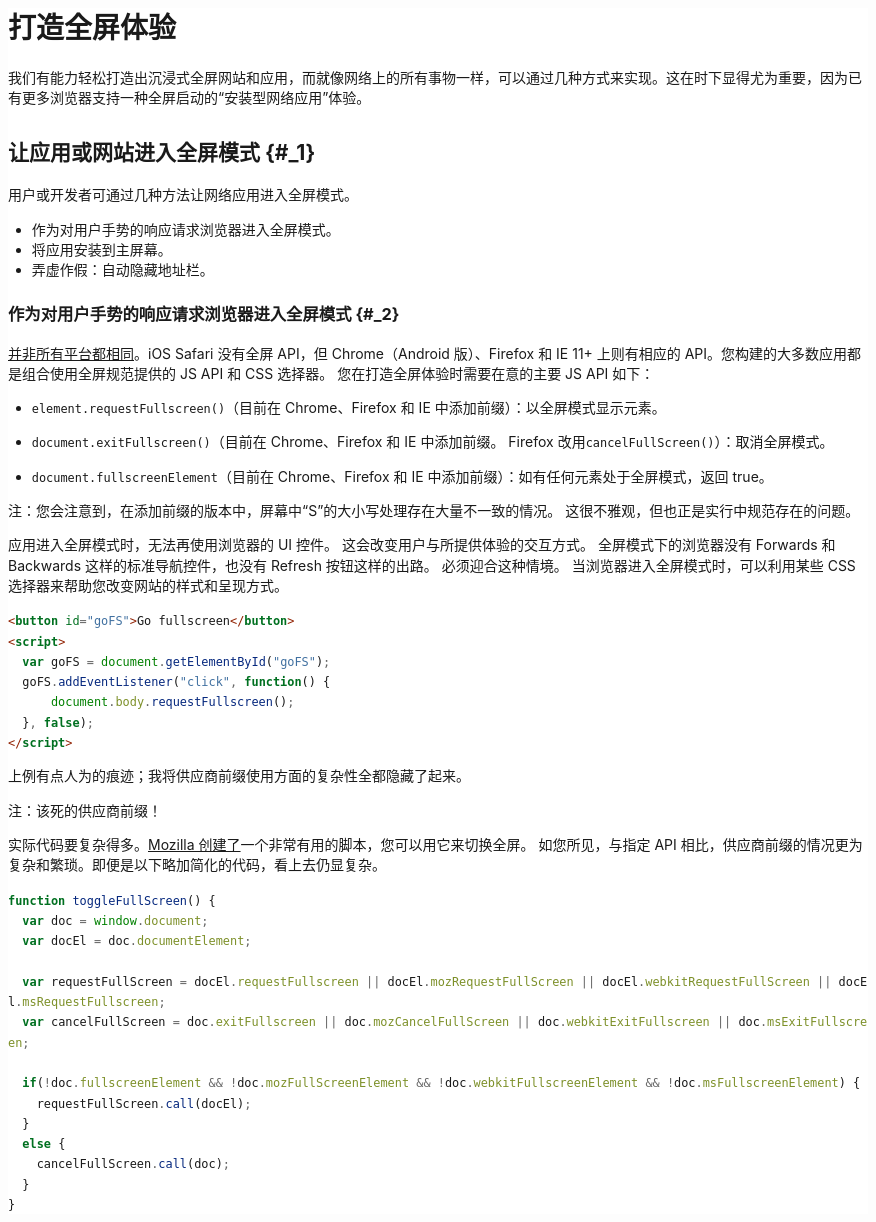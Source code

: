 # 打造全屏体验

我们有能力轻松打造出沉浸式全屏网站和应用，而就像网络上的所有事物一样，可以通过几种方式来实现。这在时下显得尤为重要，因为已有更多浏览器支持一种全屏启动的“安装型网络应用”体验。

## 让应用或网站进入全屏模式 {#_1}

用户或开发者可通过几种方法让网络应用进入全屏模式。

* 作为对用户手势的响应请求浏览器进入全屏模式。
* 将应用安装到主屏幕。
* 弄虚作假：自动隐藏地址栏。

### 作为对用户手势的响应请求浏览器进入全屏模式 {#_2}

[并非所有平台都相同](http://caniuse.com/#feat=fullscreen)。iOS Safari 没有全屏 API，但 Chrome（Android 版）、Firefox 和 IE 11+ 上则有相应的 API。您构建的大多数应用都是组合使用全屏规范提供的 JS API 和 CSS 选择器。 您在打造全屏体验时需要在意的主要 JS API 如下：

* `element.requestFullscreen()`（目前在 Chrome、Firefox 和 IE 中添加前缀）：以全屏模式显示元素。

* `document.exitFullscreen()`（目前在 Chrome、Firefox 和 IE 中添加前缀。 Firefox 改用`cancelFullScreen()`）：取消全屏模式。

* `document.fullscreenElement`（目前在 Chrome、Firefox 和 IE 中添加前缀）：如有任何元素处于全屏模式，返回 true。

注：您会注意到，在添加前缀的版本中，屏幕中“S”的大小写处理存在大量不一致的情况。 这很不雅观，但也正是实行中规范存在的问题。

应用进入全屏模式时，无法再使用浏览器的 UI 控件。 这会改变用户与所提供体验的交互方式。 全屏模式下的浏览器没有 Forwards 和 Backwards 这样的标准导航控件，也没有 Refresh 按钮这样的出路。 必须迎合这种情境。 当浏览器进入全屏模式时，可以利用某些 CSS 选择器来帮助您改变网站的样式和呈现方式。

```html
<button id="goFS">Go fullscreen</button>
<script>
  var goFS = document.getElementById("goFS");
  goFS.addEventListener("click", function() {
      document.body.requestFullscreen();
  }, false);
</script>
```

上例有点人为的痕迹；我将供应商前缀使用方面的复杂性全都隐藏了起来。

注：该死的供应商前缀！

实际代码要复杂得多。[Mozilla 创建了](https://developer.mozilla.org/en-US/docs/Web/Guide/API/DOM/Using_full_screen_mode)一个非常有用的脚本，您可以用它来切换全屏。 如您所见，与指定 API 相比，供应商前缀的情况更为复杂和繁琐。即便是以下略加简化的代码，看上去仍显复杂。

```js
function toggleFullScreen() {
  var doc = window.document;
  var docEl = doc.documentElement;

  var requestFullScreen = docEl.requestFullscreen || docEl.mozRequestFullScreen || docEl.webkitRequestFullScreen || docEl.msRequestFullscreen;
  var cancelFullScreen = doc.exitFullscreen || doc.mozCancelFullScreen || doc.webkitExitFullscreen || doc.msExitFullscreen;

  if(!doc.fullscreenElement && !doc.mozFullScreenElement && !doc.webkitFullscreenElement && !doc.msFullscreenElement) {
    requestFullScreen.call(docEl);
  }
  else {
    cancelFullScreen.call(doc);
  }
}
```
